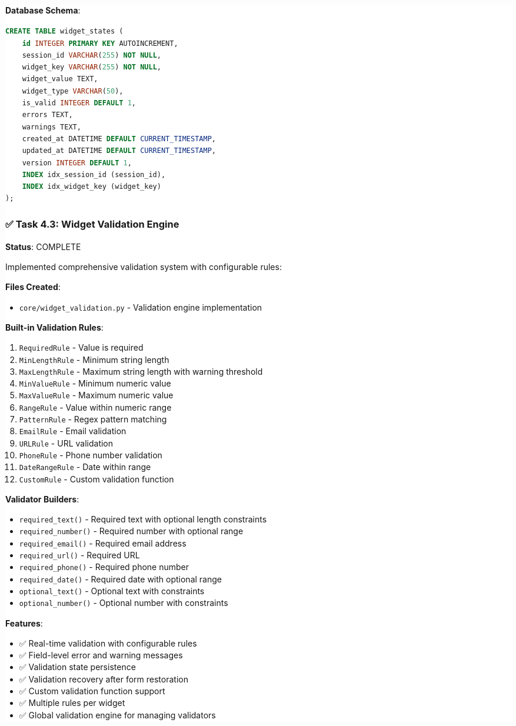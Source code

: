 **Database Schema**:
```sql
CREATE TABLE widget_states (
    id INTEGER PRIMARY KEY AUTOINCREMENT,
    session_id VARCHAR(255) NOT NULL,
    widget_key VARCHAR(255) NOT NULL,
    widget_value TEXT,
    widget_type VARCHAR(50),
    is_valid INTEGER DEFAULT 1,
    errors TEXT,
    warnings TEXT,
    created_at DATETIME DEFAULT CURRENT_TIMESTAMP,
    updated_at DATETIME DEFAULT CURRENT_TIMESTAMP,
    version INTEGER DEFAULT 1,
    INDEX idx_session_id (session_id),
    INDEX idx_widget_key (widget_key)
);
```

### ✅ Task 4.3: Widget Validation Engine
**Status**: COMPLETE

Implemented comprehensive validation system with configurable rules:

**Files Created**:
- `core/widget_validation.py` - Validation engine implementation

**Built-in Validation Rules**:
1. `RequiredRule` - Value is required
2. `MinLengthRule` - Minimum string length
3. `MaxLengthRule` - Maximum string length with warning threshold
4. `MinValueRule` - Minimum numeric value
5. `MaxValueRule` - Maximum numeric value
6. `RangeRule` - Value within numeric range
7. `PatternRule` - Regex pattern matching
8. `EmailRule` - Email validation
9. `URLRule` - URL validation
10. `PhoneRule` - Phone number validation
11. `DateRangeRule` - Date within range
12. `CustomRule` - Custom validation function

**Validator Builders**:
- `required_text()` - Required text with optional length constraints
- `required_number()` - Required number with optional range
- `required_email()` - Required email address
- `required_url()` - Required URL
- `required_phone()` - Required phone number
- `required_date()` - Required date with optional range
- `optional_text()` - Optional text with constraints
- `optional_number()` - Optional number with constraints

**Features**:
- ✅ Real-time validation with configurable rules
- ✅ Field-level error and warning messages
- ✅ Validation state persistence
- ✅ Validation recovery after form restoration
- ✅ Custom validation function support
- ✅ Multiple rules per widget
- ✅ Global validation engine for managing validators
